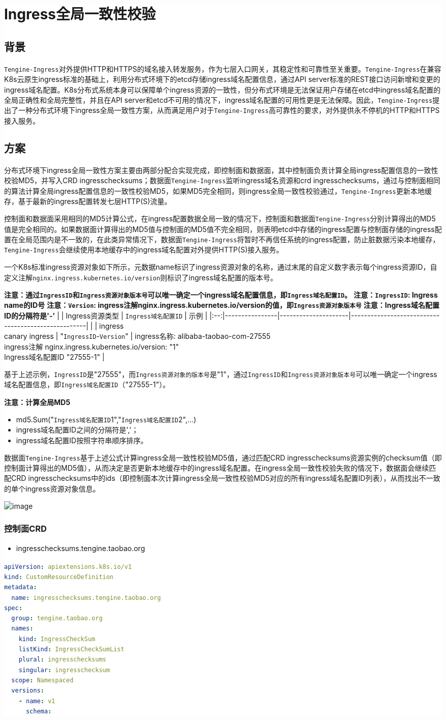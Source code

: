 # Ingress全局一致性校验


## 背景
`Tengine-Ingress`对外提供HTTP和HTTPS的域名接入转发服务，作为七层入口网关，其稳定性和可靠性至关重要。`Tengine-Ingress`在兼容K8s云原生ingress标准的基础上，利用分布式环境下的etcd存储ingress域名配置信息，通过API server标准的REST接口访问新增和变更的ingress域名配置。K8s分布式系统本身可以保障单个ingress资源的一致性，但分布式环境是无法保证用户存储在etcd中ingress域名配置的全局正确性和全局完整性，并且在API server和etcd不可用的情况下，ingress域名配置的可用性更是无法保障。因此，`Tengine-Ingress`提出了一种分布式环境下ingress全局一致性方案，从而满足用户对于`Tengine-Ingress`高可靠性的要求，对外提供永不停机的HTTP和HTTPS接入服务。


## 方案
分布式环境下ingress全局一致性方案主要由两部分配合实现完成，即控制面和数据面，其中控制面负责计算全局ingress配置信息的一致性校验MD5，并写入CRD ingresschecksums；数据面`Tengine-Ingress`监听ingress域名资源和crd ingresschecksums，通过与控制面相同的算法计算全局ingress配置信息的一致性校验MD5，如果MD5完全相同，则ingress全局一致性校验通过，`Tengine-Ingress`更新本地缓存，基于最新的ingress配置转发七层HTTP(S)流量。

控制面和数据面采用相同的MD5计算公式，在ingress配置数据全局一致的情况下，控制面和数据面`Tengine-Ingress`分别计算得出的MD5值是完全相同的。如果数据面计算得出的MD5值与控制面的MD5值不完全相同，则表明etcd中存储的ingress配置与控制面存储的ingress配置在全局范围内是不一致的，在此类异常情况下，数据面`Tengine-Ingress`将暂时不再信任系统的ingress配置，防止脏数据污染本地缓存，`Tengine-Ingress`会继续使用本地缓存中的ingress域名配置对外提供HTTP(S)接入服务。

一个K8s标准ingress资源对象如下所示，元数据name标识了ingress资源对象的名称，通过末尾的自定义数字表示每个ingress资源ID，自定义注解`nginx.ingress.kubernetes.io/version`则标识了ingress域名配置的版本号。

**注意：通过`IngressID`和`Ingress资源对象版本号`可以唯一确定一个ingress域名配置信息，即`Ingress域名配置ID`。**
**注意：`IngressID`: Ingress name的ID号**
**注意：`Version`: ingress注解nginx.ingress.kubernetes.io/version的值，即`Ingress资源对象版本号`**
**注意：Ingress域名配置ID的分隔符是'-'**
|    | Ingress资源类型 |   `Ingress域名配置ID`   |                          示例                       |
|:--:|----------------|---------------------|----------------------------------------------------|
|    | ingress<br>canary ingress | "`IngressID`-`Version`" | ingress名称: alibaba-taobao-com-27555<br>ingress注解 nginx.ingress.kubernetes.io/version: "1"<br>Ingress域名配置ID "27555-1" |

基于上述示例，`IngressID`是"27555"，而`Ingress资源对象的版本号`是"1"，通过`IngressID`和`Ingress资源对象版本号`可以唯一确定一个ingress域名配置信息，即`Ingress域名配置ID`（"27555-1"）。

**注意：计算全局MD5**
* md5.Sum("`Ingress域名配置ID`1","`Ingress域名配置ID`2",...)
* ingress域名配置ID之间的分隔符是','；
* ingress域名配置ID按照字符串顺序排序。

数据面`Tengine-Ingress`基于上述公式计算ingress全局一致性校验MD5值，通过匹配CRD ingresschecksums资源实例的checksum值（即控制面计算得出的MD5值），从而决定是否更新本地缓存中的ingress域名配置。在ingress全局一致性校验失败的情况下，数据面会继续匹配CRD ingresschecksums中的ids（即控制面本次计算ingress全局一致性校验MD5对应的所有ingress域名配置ID列表），从而找出不一致的单个ingress资源对象信息。

![image](/book/_images/tengine_ingress_checksum_mod.png)


### 控制面CRD
* ingresschecksums.tengine.taobao.org

```yaml
apiVersion: apiextensions.k8s.io/v1
kind: CustomResourceDefinition
metadata:
  name: ingresschecksums.tengine.taobao.org
spec:
  group: tengine.taobao.org
  names:
    kind: IngressCheckSum
    listKind: IngressCheckSumList
    plural: ingresschecksums
    singular: ingresschecksum
  scope: Namespaced
  versions:
    - name: v1
      schema:
```